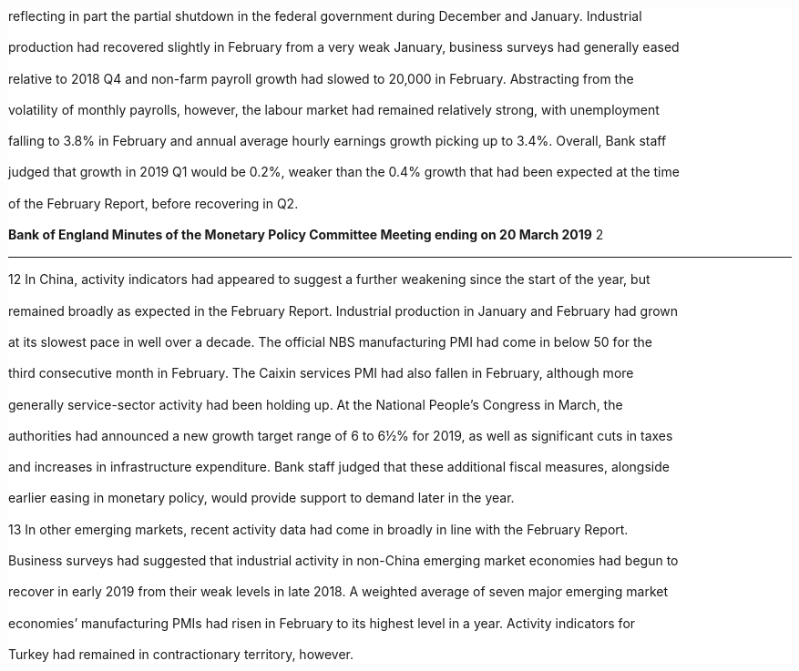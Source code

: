 reflecting in part the partial shutdown in the federal government during December and January. Industrial

production had recovered slightly in February from a very weak January, business surveys had generally eased

relative to 2018 Q4 and non-farm payroll growth had slowed to 20,000 in February. Abstracting from the

volatility of monthly payrolls, however, the labour market had remained relatively strong, with unemployment

falling to 3.8% in February and annual average hourly earnings growth picking up to 3.4%. Overall, Bank staff

judged that growth in 2019 Q1 would be 0.2%, weaker than the 0.4% growth that had been expected at the time

of the February Report, before recovering in Q2.

**Bank of England Minutes of the Monetary Policy Committee Meeting ending on 20 March 2019** 2


-----

12 In China, activity indicators had appeared to suggest a further weakening since the start of the year, but

remained broadly as expected in the February Report. Industrial production in January and February had grown

at its slowest pace in well over a decade. The official NBS manufacturing PMI had come in below 50 for the

third consecutive month in February. The Caixin services PMI had also fallen in February, although more

generally service-sector activity had been holding up. At the National People’s Congress in March, the

authorities had announced a new growth target range of 6 to 6½% for 2019, as well as significant cuts in taxes

and increases in infrastructure expenditure. Bank staff judged that these additional fiscal measures, alongside

earlier easing in monetary policy, would provide support to demand later in the year.

13 In other emerging markets, recent activity data had come in broadly in line with the February Report.

Business surveys had suggested that industrial activity in non-China emerging market economies had begun to

recover in early 2019 from their weak levels in late 2018. A weighted average of seven major emerging market

economies’ manufacturing PMIs had risen in February to its highest level in a year. Activity indicators for

Turkey had remained in contractionary territory, however.
